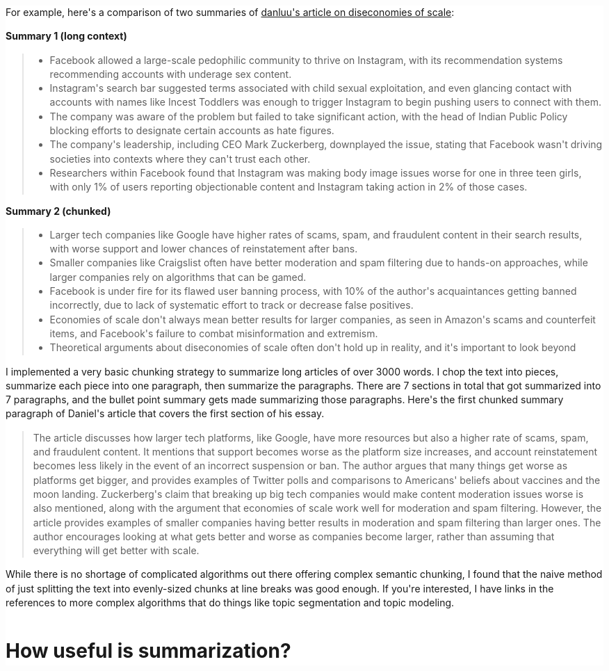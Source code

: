 For example, here's a comparison of two summaries of [danluu's article on diseconomies of scale](https://danluu.com/diseconomies-scale/):

**Summary 1 (long context)**
> - Facebook allowed a large-scale pedophilic community to thrive on Instagram, with its recommendation systems recommending accounts with underage sex content.
> - Instagram's search bar suggested terms associated with child sexual exploitation, and even glancing contact with accounts with names like Incest Toddlers was enough to trigger Instagram to begin pushing users to connect with them.
> - The company was aware of the problem but failed to take significant action, with the head of Indian Public Policy blocking efforts to designate certain accounts as hate figures.
> - The company's leadership, including CEO Mark Zuckerberg, downplayed the issue, stating that Facebook wasn't driving societies into contexts where they can't trust each other.
> - Researchers within Facebook found that Instagram was making body image issues worse for one in three teen girls, with only 1% of users reporting objectionable content and Instagram taking action in 2% of those cases.

**Summary 2 (chunked)**
> - Larger tech companies like Google have higher rates of scams, spam, and fraudulent content in their search results, with worse support and lower chances of reinstatement after bans.
> - Smaller companies like Craigslist often have better moderation and spam filtering due to hands-on approaches, while larger companies rely on algorithms that can be gamed.
> - Facebook is under fire for its flawed user banning process, with 10% of the author's acquaintances getting banned incorrectly, due to lack of systematic effort to track or decrease false positives.
> - Economies of scale don't always mean better results for larger companies, as seen in Amazon's scams and counterfeit items, and Facebook's failure to combat misinformation and extremism.
> - Theoretical arguments about diseconomies of scale often don't hold up in reality, and it's important to look beyond

I implemented a very basic chunking strategy to summarize long articles of over 3000 words. I chop the text into pieces, summarize each piece into one paragraph, then summarize the paragraphs. There are 7 sections in total that got summarized into 7 paragraphs, and the bullet point summary gets made summarizing those paragraphs. Here's the first chunked summary paragraph of Daniel's article that covers the first section of his essay. 

> The article discusses how larger tech platforms, like Google, have more resources but also a higher rate of scams, spam, and fraudulent content. It mentions that support becomes worse as the platform size increases, and account reinstatement becomes less likely in the event of an incorrect suspension or ban. The author argues that many things get worse as platforms get bigger, and provides examples of Twitter polls and comparisons to Americans' beliefs about vaccines and the moon landing. Zuckerberg's claim that breaking up big tech companies would make content moderation issues worse is also mentioned, along with the argument that economies of scale work well for moderation and spam filtering. However, the article provides examples of smaller companies having better results in moderation and spam filtering than larger ones. The author encourages looking at what gets better and worse as companies become larger, rather than assuming that everything will get better with scale.

While there is no shortage of complicated algorithms out there offering complex semantic chunking, I found that the naive method of just splitting the text into evenly-sized chunks at line breaks was good enough. If you're interested, I have links in the references to more complex algorithms that do things like topic segmentation and topic modeling.

# How useful is summarization?
